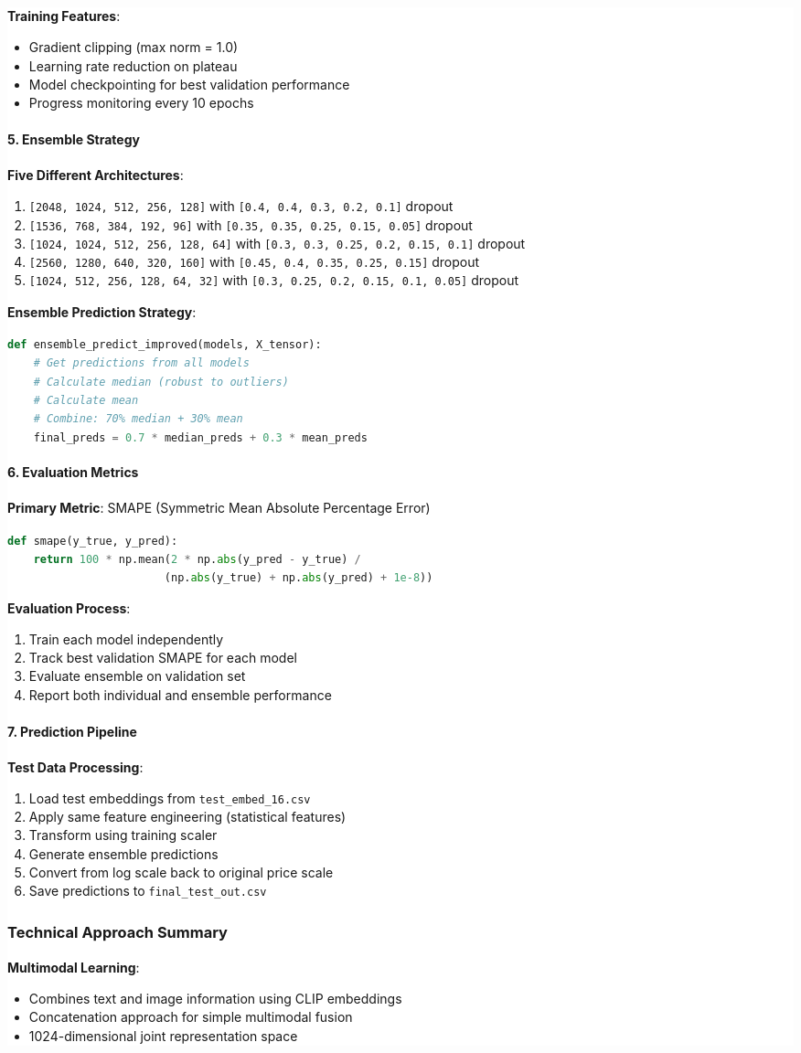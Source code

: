 **Training Features**:
- Gradient clipping (max norm = 1.0)
- Learning rate reduction on plateau
- Model checkpointing for best validation performance
- Progress monitoring every 10 epochs

#### 5. **Ensemble Strategy**

**Five Different Architectures**:
1. `[2048, 1024, 512, 256, 128]` with `[0.4, 0.4, 0.3, 0.2, 0.1]` dropout
2. `[1536, 768, 384, 192, 96]` with `[0.35, 0.35, 0.25, 0.15, 0.05]` dropout
3. `[1024, 1024, 512, 256, 128, 64]` with `[0.3, 0.3, 0.25, 0.2, 0.15, 0.1]` dropout
4. `[2560, 1280, 640, 320, 160]` with `[0.45, 0.4, 0.35, 0.25, 0.15]` dropout
5. `[1024, 512, 256, 128, 64, 32]` with `[0.3, 0.25, 0.2, 0.15, 0.1, 0.05]` dropout

**Ensemble Prediction Strategy**:
```python
def ensemble_predict_improved(models, X_tensor):
    # Get predictions from all models
    # Calculate median (robust to outliers)
    # Calculate mean
    # Combine: 70% median + 30% mean
    final_preds = 0.7 * median_preds + 0.3 * mean_preds
```

#### 6. **Evaluation Metrics**

**Primary Metric**: SMAPE (Symmetric Mean Absolute Percentage Error)
```python
def smape(y_true, y_pred):
    return 100 * np.mean(2 * np.abs(y_pred - y_true) / 
                        (np.abs(y_true) + np.abs(y_pred) + 1e-8))
```

**Evaluation Process**:
1. Train each model independently
2. Track best validation SMAPE for each model
3. Evaluate ensemble on validation set
4. Report both individual and ensemble performance

#### 7. **Prediction Pipeline**

**Test Data Processing**:
1. Load test embeddings from `test_embed_16.csv`
2. Apply same feature engineering (statistical features)
3. Transform using training scaler
4. Generate ensemble predictions
5. Convert from log scale back to original price scale
6. Save predictions to `final_test_out.csv`

### Technical Approach Summary

**Multimodal Learning**:
- Combines text and image information using CLIP embeddings
- Concatenation approach for simple multimodal fusion
- 1024-dimensional joint representation space
